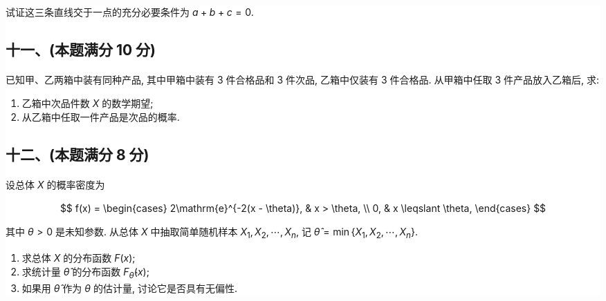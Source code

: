 试证这三条直线交于一点的充分必要条件为 $a + b + c = 0$.

## 十一、(本题满分 10 分)

已知甲、乙两箱中装有同种产品, 其中甲箱中装有 3 件合格品和 3 件次品, 乙箱中仅装有 3 件合格品. 从甲箱中任取 3 件产品放入乙箱后, 求:

1. 乙箱中次品件数 $X$ 的数学期望;
2. 从乙箱中任取一件产品是次品的概率.

## 十二、(本题满分 8 分)

设总体 $X$ 的概率密度为

$$
f(x) = \begin{cases}
2\mathrm{e}^{-2(x - \theta)}, & x > \theta, \\
0, & x \leqslant \theta,
\end{cases}
$$

其中 $\theta > 0$ 是未知参数. 从总体 $X$ 中抽取简单随机样本 $X_1, X_2, \cdots, X_n$, 记 $\hat{\theta} = \min\{X_1, X_2, \cdots, X_n\}$.

1. 求总体 $X$ 的分布函数 $F(x)$;
2. 求统计量 $\hat{\theta}$ 的分布函数 $F_{\hat{\theta}}(x)$;
3. 如果用 $\hat{\theta}$ 作为 $\theta$ 的估计量, 讨论它是否具有无偏性.